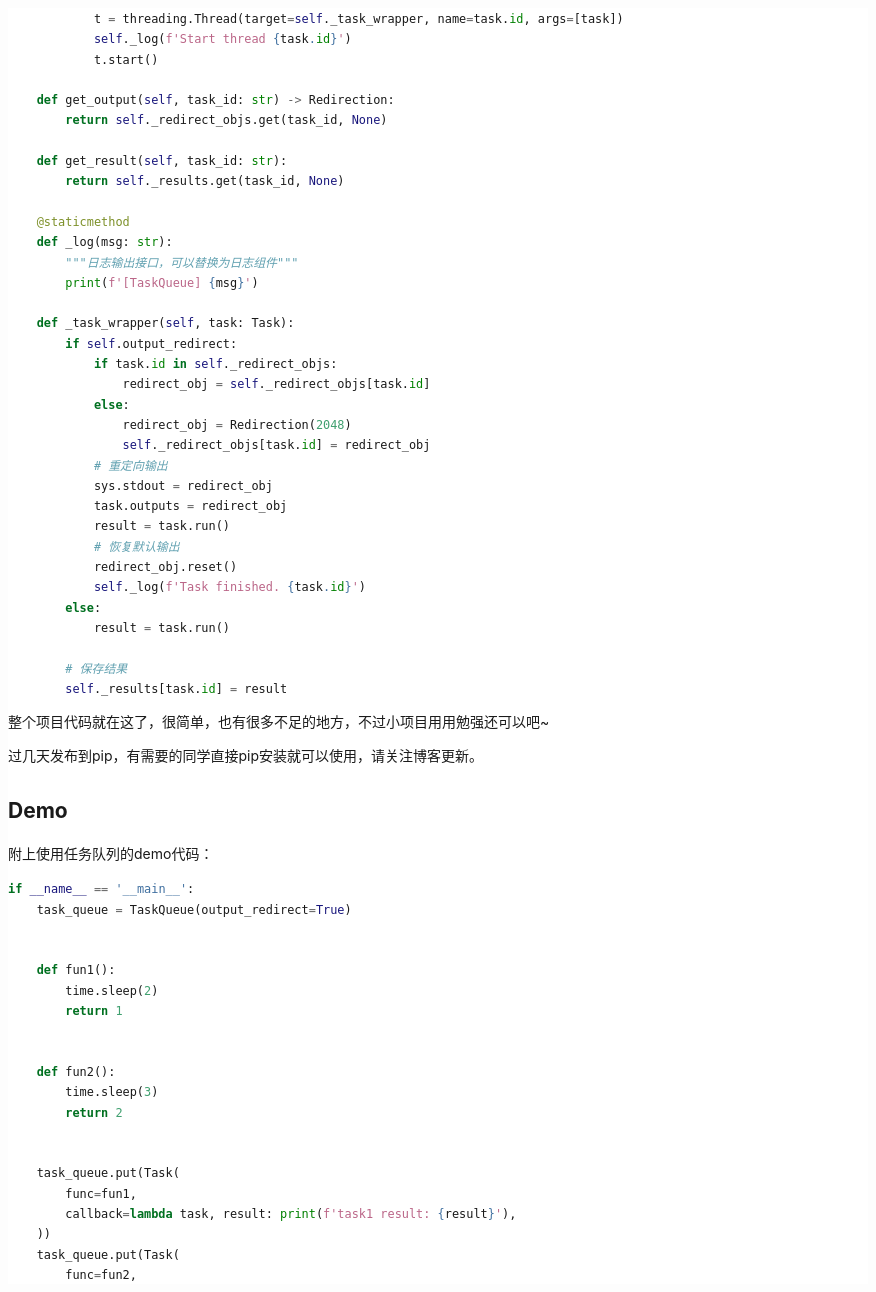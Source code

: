 ```python
            t = threading.Thread(target=self._task_wrapper, name=task.id, args=[task])
            self._log(f'Start thread {task.id}')
            t.start()

    def get_output(self, task_id: str) -> Redirection:
        return self._redirect_objs.get(task_id, None)

    def get_result(self, task_id: str):
        return self._results.get(task_id, None)

    @staticmethod
    def _log(msg: str):
        """日志输出接口，可以替换为日志组件"""
        print(f'[TaskQueue] {msg}')

    def _task_wrapper(self, task: Task):
        if self.output_redirect:
            if task.id in self._redirect_objs:
                redirect_obj = self._redirect_objs[task.id]
            else:
                redirect_obj = Redirection(2048)
                self._redirect_objs[task.id] = redirect_obj
            # 重定向输出
            sys.stdout = redirect_obj
            task.outputs = redirect_obj
            result = task.run()
            # 恢复默认输出
            redirect_obj.reset()
            self._log(f'Task finished. {task.id}')
        else:
            result = task.run()

        # 保存结果
        self._results[task.id] = result
```

整个项目代码就在这了，很简单，也有很多不足的地方，不过小项目用用勉强还可以吧~

过几天发布到pip，有需要的同学直接pip安装就可以使用，请关注博客更新。


## Demo
附上使用任务队列的demo代码：
```python
if __name__ == '__main__':
    task_queue = TaskQueue(output_redirect=True)


    def fun1():
        time.sleep(2)
        return 1


    def fun2():
        time.sleep(3)
        return 2


    task_queue.put(Task(
        func=fun1,
        callback=lambda task, result: print(f'task1 result: {result}'),
    ))
    task_queue.put(Task(
        func=fun2,
```
